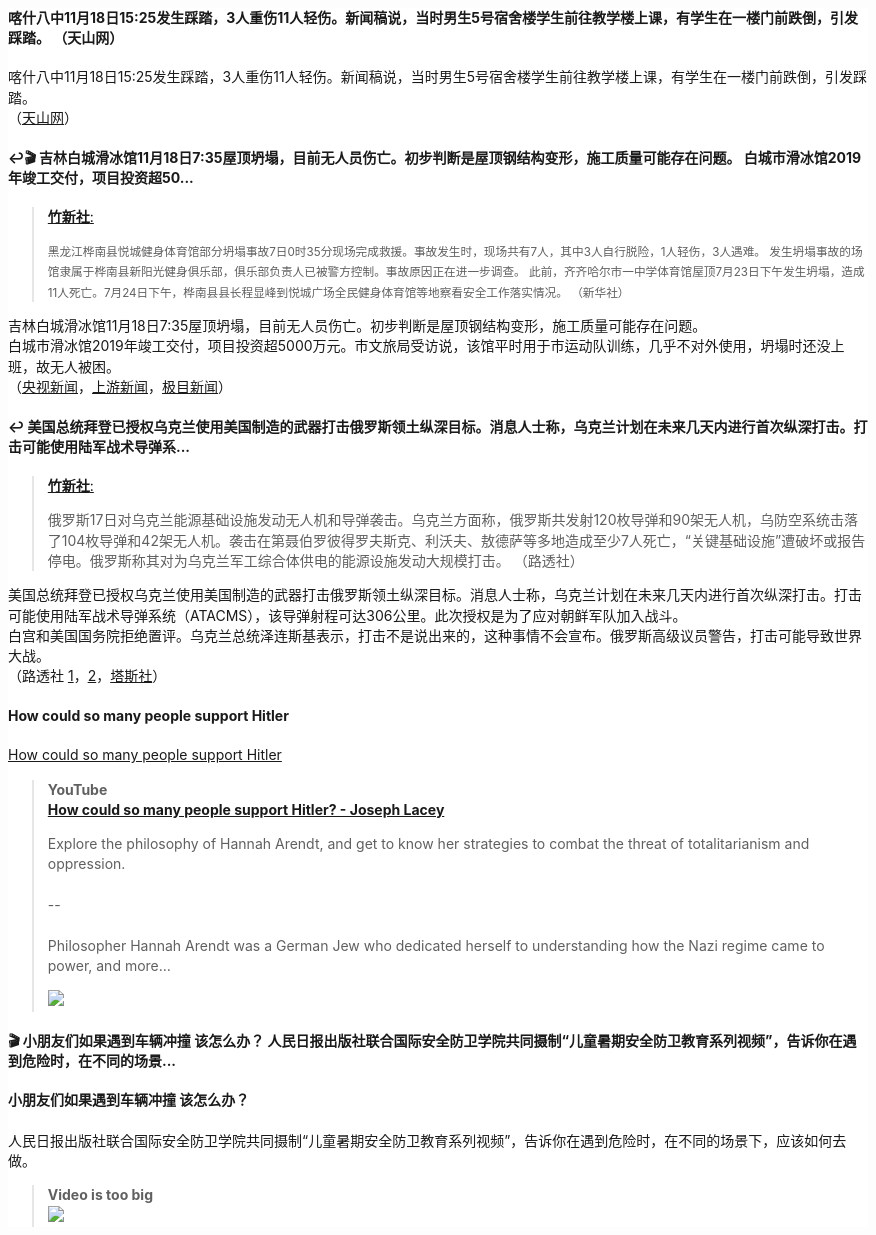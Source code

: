 #### 喀什八中11月18日15:25发生踩踏，3人重伤11人轻伤。新闻稿说，当时男生5号宿舍楼学生前往教学楼上课，有学生在一楼门前跌倒，引发踩踏。 （天山网）
<p>喀什八中11月18日15:25发生踩踏，3人重伤11人轻伤。新闻稿说，当时男生5号宿舍楼学生前往教学楼上课，有学生在一楼门前跌倒，引发踩踏。<br>（<a href="https://www.ts.cn/xwzx/shxw/202411/t20241118_25045305.shtml" target="_blank" rel="noopener" onclick="return confirm('Open this link?\n\n'+this.href);">天山网</a>）</p>

#### ↩️🎬 吉林白城滑冰馆11月18日7:35屋顶坍塌，目前无人员伤亡。初步判断是屋顶钢结构变形，施工质量可能存在问题。 白城市滑冰馆2019年竣工交付，项目投资超50...
<div class="rsshub-quote"><blockquote>                                    <p><a href="https://t.me/tnews365/28712"><b>竹新社</b>:</a></p>                                    <p><small>黑龙江桦南县悦城健身体育馆部分坍塌事故7日0时35分现场完成救援。事故发生时，现场共有7人，其中3人自行脱险，1人轻伤，3人遇难。 发生坍塌事故的场馆隶属于桦南县新阳光健身俱乐部，俱乐部负责人已被警方控制。事故原因正在进一步调查。 此前，齐齐哈尔市一中学体育馆屋顶7月23日下午发生坍塌，造成11人死亡。7月24日下午，桦南县县长程显峰到悦城广场全民健身体育馆等地察看安全工作落实情况。 （新华社）</small></p>                                                                    </blockquote></div><p>吉林白城滑冰馆11月18日7:35屋顶坍塌，目前无人员伤亡。初步判断是屋顶钢结构变形，施工质量可能存在问题。<br>白城市滑冰馆2019年竣工交付，项目投资超5000万元。市文旅局受访说，该馆平时用于市运动队训练，几乎不对外使用，坍塌时还没上班，故无人被困。<br>（<a href="https://content-static.cctvnews.cctv.com/snow-book/index.html?item_id=1807038812312188084" target="_blank" rel="noopener" onclick="return confirm('Open this link?\n\n'+this.href);">央视新闻</a>，<a href="https://news.ifeng.com/c/8ebidulevMH" target="_blank" rel="noopener" onclick="return confirm('Open this link?\n\n'+this.href);">上游新闻</a>，<a href="http://www.ctdsb.net/s88_202411/1225207.html" target="_blank" rel="noopener" onclick="return confirm('Open this link?\n\n'+this.href);">极目新闻</a>）</p> <video src="https://cdn5.cdn-telegram.org/file/7924b66c6c.mp4?token=Z5zEOrFu0BbMwLNi3jTxxSG4pBuK_Gq6m89wCAr-G2tcYUB4tD2bFSvm8-8umSgJBtnIVRm0DDI7tR56nrpmFIJ6N1GccGaUB-Iftue_U99SOU5S55-zKhBA6JnvPO1BwemoIAVuZ7MKZftcmHwnUerU91Zhzqu5XLGDA4PEs4gGmtJI5_P3MuZprDNz2j4BWQLjgGd7Eh4imVtRLMtfHTnH33pGZ83MyroG9EeOwHQIqUwQ047EO5LCxelHlTyIaMRkqvo5aeMn640uMh2aeVIhiNIhiP-ixfLu3W4IoI2cxt_i1M0RtHDz34dngtCaUY_8CT5Bv5X9u4PT8iKJ5w" controls="controls" poster="https://cdn5.cdn-telegram.org/file/AzAMzZBbawoUXfd8wIdlYXc8_4Q7K_8LHpIZy4GjOb3IZi6oNenuhSbZ5-YqUfyn1qHY3syYVuONMswVZT_SSE-L-E8dtYJtkFCnFl7XLuMyhKbmuCttLR5Z50MK6gMypf0q-uBq9qUNOFGex3Jpoi643JGy1FlpUTbKF5AzcJTQLCr2LVRub1vUbSfqUOs8HCqgDJpL0zOb5UuwS_cJwJL1bbD6inGvFwX9Is7RW8psAM7_UVTqmRq6uwmva4U7WFmkDs0LzSxel90dF15L4rIE9CVzNHtJAjXF0O04-GvracGseA5rSk2iIXLe-0z5kgeUkQe5vZLnPyQG8eM7jg" style="width:100%"></video> 

#### ↩️ 美国总统拜登已授权乌克兰使用美国制造的武器打击俄罗斯领土纵深目标。消息人士称，乌克兰计划在未来几天内进行首次纵深打击。打击可能使用陆军战术导弹系...
<div class="rsshub-quote"><blockquote>                                    <p><a href="https://t.me/tnews365/32006"><b>竹新社</b>:</a></p>                                                                        <p>俄罗斯17日对乌克兰能源基础设施发动无人机和导弹袭击。乌克兰方面称，俄罗斯共发射120枚导弹和90架无人机，乌防空系统击落了104枚导弹和42架无人机。袭击在第聂伯罗彼得罗夫斯克、利沃夫、敖德萨等多地造成至少7人死亡，“关键基础设施”遭破坏或报告停电。俄罗斯称其对为乌克兰军工综合体供电的能源设施发动大规模打击。 （路透社）</p>                                </blockquote></div><p>美国总统拜登已授权乌克兰使用美国制造的武器打击俄罗斯领土纵深目标。消息人士称，乌克兰计划在未来几天内进行首次纵深打击。打击可能使用陆军战术导弹系统（ATACMS），该导弹射程可达306公里。此次授权是为了应对朝鲜军队加入战斗。<br>白宫和美国国务院拒绝置评。乌克兰总统泽连斯基表示，打击不是说出来的，这种事情不会宣布。俄罗斯高级议员警告，打击可能导致世界大战。<br>（路透社 <a href="https://www.reuters.com/world/biden-lifts-ban-ukraine-using-us-arms-strike-inside-russia-2024-11-17/" target="_blank" rel="noopener" onclick="return confirm('Open this link?\n\n'+this.href);">1</a>，<a href="https://www.reuters.com/world/europe/ukraine-strikes-russia-with-us-missiles-could-lead-world-war-russian-lawmakers-2024-11-17/" target="_blank" rel="noopener" onclick="return confirm('Open this link?\n\n'+this.href);">2</a>，<a href="https://tass.ru/mezhdunarodnaya-panorama/22426899" target="_blank" rel="noopener" onclick="return confirm('Open this link?\n\n'+this.href);">塔斯社</a>）</p>

#### How could so many people support Hitler
<p><a href="https://www.youtube.com/watch?v=DcdufLc3QSA" target="_blank" rel="noopener" onclick="return confirm('Open this link?\n\n'+this.href);">How could so many people support Hitler</a></p><blockquote><b>YouTube</b><br><b><a href="https://www.youtube.com/watch?v=DcdufLc3QSA">How could so many people support Hitler? - Joseph Lacey</a></b><br><p>Explore the philosophy of Hannah Arendt, and get to know her strategies to combat the threat of totalitarianism and oppression.<br><br>--<br><br>Philosopher Hannah Arendt was a German Jew who dedicated herself to understanding how the Nazi regime came to power, and more…</p><img src="https://cdn4.cdn-telegram.org/file/uKqxc1v9ZbUEBTQpxyCTbwU-LpW4LFOodhgXQRq8_gQHvC2uikEOdJ96TQ81Wxj6miyTeokUBJrFwOU3ePQc625E4y9WQGp-fBJjgcGS_3rXRH4CjI4CkWbsFprVCpy7Ff00BjFytWajIPLbNCgpbZFj-y__MAEgJst7yarx2ETSI02NVtLaXzZ_4uxzWT1EwGWT764XJFvuygUHMtmhutCrNbhb31I0Zhw7RjFt-2euwN8r6oNC_BF-uMZg5PL1ambFLlEylwgmJGARsNdBXXKvfxyB6o1V6BcqSOelpmNrol_vv9B6kMf-b6wkffg2X9HnYg3QreXiJzpuLSyeig.jpg" referrerpolicy="no-referrer"></blockquote>

#### 🎬 小朋友们如果遇到车辆冲撞 该怎么办？ 人民日报出版社联合国际安全防卫学院共同摄制“儿童暑期安全防卫教育系列视频”，告诉你在遇到危险时，在不同的场景...
<p><b>小朋友们如果遇到车辆冲撞 该怎么办？</b><br><b><br></b>人民日报出版社联合国际安全防卫学院共同摄制“儿童暑期安全防卫教育系列视频”，告诉你在遇到危险时，在不同的场景下，应该如何去做。</p> <blockquote><b>Video is too big</b><br><img src="https://cdn5.cdn-telegram.org/file/rUPb9oQgPFWVwIqu1HUV9mDl8vARAHuJzG1oTCdq7D2IdAOc0KFUTBDCeU0EqXzvzP0jK9k7xJnQPG3RjRiiURcNjM8BXZfD84qYhqR12h9G_sv5_YSr9WxzLJ9-lUzKsQOVAp3JD2Bk2ZEvS7mZ7p20RUcNjiwiea4VhcsvOPisR5J6wfmidDOwuwtu6cfu8yeZiC82iPE3hNtYSkblLv7rKeDFbJ3SeZHeLeS7VkDF-NXDGkfAtn5krUyAgHXvLw28jGGuf5SZh_mBtLDAkwrpdI9hPMDxxBWkaSti9XVNw9QO1P_Iwfc6b8K1bo5W0gYYtX_sh5-hYois3mTsZA" referrerpolicy="no-referrer"></blockquote> 
